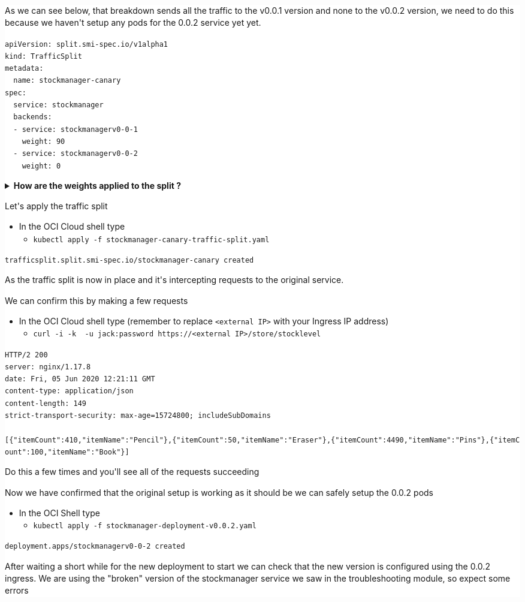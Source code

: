 As we can see below, that breakdown sends all the traffic to the v0.0.1 version and none to the v0.0.2 version, we need to do this because we haven't setup any pods for the 0.0.2 service yet yet.

```
apiVersion: split.smi-spec.io/v1alpha1
kind: TrafficSplit
metadata:
  name: stockmanager-canary
spec:
  service: stockmanager
  backends:
  - service: stockmanagerv0-0-1
    weight: 90
  - service: stockmanagerv0-0-2
    weight: 0
```
<details><summary><b>How are the weights applied to the split ?</b></summary></details>

Let's apply the traffic split

- In the OCI Cloud shell type
  - `kubectl apply -f stockmanager-canary-traffic-split.yaml`
  
```
trafficsplit.split.smi-spec.io/stockmanager-canary created
```

As the traffic split is now in place and it's intercepting requests to the original service.

We can confirm this by making a few requests

- In the OCI Cloud shell type (remember to replace `<external IP>` with your Ingress IP address)
  - `curl -i -k  -u jack:password https://<external IP>/store/stocklevel`
  
```
HTTP/2 200 
server: nginx/1.17.8
date: Fri, 05 Jun 2020 12:21:11 GMT
content-type: application/json
content-length: 149
strict-transport-security: max-age=15724800; includeSubDomains

[{"itemCount":410,"itemName":"Pencil"},{"itemCount":50,"itemName":"Eraser"},{"itemCount":4490,"itemName":"Pins"},{"itemCount":100,"itemName":"Book"}]
```

Do this a few times and you'll see all of the requests succeeding

Now we have confirmed that the original setup is working as it should be we can safely setup the 0.0.2 pods

- In the OCI Shell type
  - `kubectl apply -f stockmanager-deployment-v0.0.2.yaml`

```
deployment.apps/stockmanagerv0-0-2 created
```

After waiting a short while for the new deployment to start we can check that the new version is configured using the 0.0.2 ingress. We are using the "broken" version of the stockmanager service we saw in the troubleshooting module, so expect some errors
 